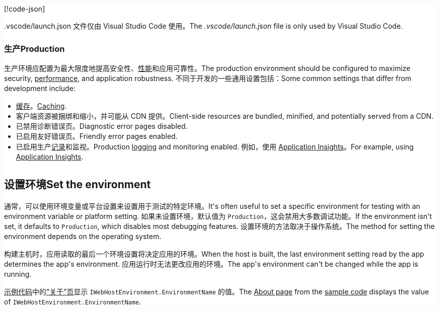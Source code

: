 [!code-json[](environments/3.1sample/EnvironmentsSample/.vscode/launch.json?range=4-10,32-38)]

<span data-ttu-id="a9257-168">.vscode/launch.json 文件仅由 Visual Studio Code 使用。</span><span class="sxs-lookup"><span data-stu-id="a9257-168">The *.vscode/launch.json* file is only used by Visual Studio Code.</span></span>

### <a name="production"></a><span data-ttu-id="a9257-169">生产</span><span class="sxs-lookup"><span data-stu-id="a9257-169">Production</span></span>

<span data-ttu-id="a9257-170">生产环境应配置为最大限度地提高安全性、[性能](xref:performance/performance-best-practices)和应用可靠性。</span><span class="sxs-lookup"><span data-stu-id="a9257-170">The production environment should be configured to maximize security, [performance](xref:performance/performance-best-practices), and application robustness.</span></span> <span data-ttu-id="a9257-171">不同于开发的一些通用设置包括：</span><span class="sxs-lookup"><span data-stu-id="a9257-171">Some common settings that differ from development include:</span></span>

* <span data-ttu-id="a9257-172">[缓存](xref:performance/caching/memory)。</span><span class="sxs-lookup"><span data-stu-id="a9257-172">[Caching](xref:performance/caching/memory).</span></span>
* <span data-ttu-id="a9257-173">客户端资源被捆绑和缩小，并可能从 CDN 提供。</span><span class="sxs-lookup"><span data-stu-id="a9257-173">Client-side resources are bundled, minified, and potentially served from a CDN.</span></span>
* <span data-ttu-id="a9257-174">已禁用诊断错误页。</span><span class="sxs-lookup"><span data-stu-id="a9257-174">Diagnostic error pages disabled.</span></span>
* <span data-ttu-id="a9257-175">已启用友好错误页。</span><span class="sxs-lookup"><span data-stu-id="a9257-175">Friendly error pages enabled.</span></span>
* <span data-ttu-id="a9257-176">已启用生产[记录](xref:fundamentals/logging/index)和监视。</span><span class="sxs-lookup"><span data-stu-id="a9257-176">Production [logging](xref:fundamentals/logging/index) and monitoring enabled.</span></span> <span data-ttu-id="a9257-177">例如，使用 [Application Insights](/azure/application-insights/app-insights-asp-net-core)。</span><span class="sxs-lookup"><span data-stu-id="a9257-177">For example, using [Application Insights](/azure/application-insights/app-insights-asp-net-core).</span></span>

## <a name="set-the-environment"></a><span data-ttu-id="a9257-178">设置环境</span><span class="sxs-lookup"><span data-stu-id="a9257-178">Set the environment</span></span>

<span data-ttu-id="a9257-179">通常，可以使用环境变量或平台设置来设置用于测试的特定环境。</span><span class="sxs-lookup"><span data-stu-id="a9257-179">It's often useful to set a specific environment for testing with an environment variable or platform setting.</span></span> <span data-ttu-id="a9257-180">如果未设置环境，默认值为 `Production`，这会禁用大多数调试功能。</span><span class="sxs-lookup"><span data-stu-id="a9257-180">If the environment isn't set, it defaults to `Production`, which disables most debugging features.</span></span> <span data-ttu-id="a9257-181">设置环境的方法取决于操作系统。</span><span class="sxs-lookup"><span data-stu-id="a9257-181">The method for setting the environment depends on the operating system.</span></span>

<span data-ttu-id="a9257-182">构建主机时，应用读取的最后一个环境设置将决定应用的环境。</span><span class="sxs-lookup"><span data-stu-id="a9257-182">When the host is built, the last environment setting read by the app determines the app's environment.</span></span> <span data-ttu-id="a9257-183">应用运行时无法更改应用的环境。</span><span class="sxs-lookup"><span data-stu-id="a9257-183">The app's environment can't be changed while the app is running.</span></span>

<span data-ttu-id="a9257-184">[示例代码](https://github.com/dotnet/AspNetCore.Docs/tree/master/aspnetcore/fundamentals/environments/3.1sample)中的[“关于”页](https://github.com/dotnet/AspNetCore.Docs/tree/master/aspnetcore/fundamentals/environments/3.1sample/EnvironmentsSample/Pages/About.cshtml)显示 `IWebHostEnvironment.EnvironmentName` 的值。</span><span class="sxs-lookup"><span data-stu-id="a9257-184">The [About page](https://github.com/dotnet/AspNetCore.Docs/tree/master/aspnetcore/fundamentals/environments/3.1sample/EnvironmentsSample/Pages/About.cshtml) from the [sample code](https://github.com/dotnet/AspNetCore.Docs/tree/master/aspnetcore/fundamentals/environments/3.1sample) displays the value of `IWebHostEnvironment.EnvironmentName`.</span></span>
